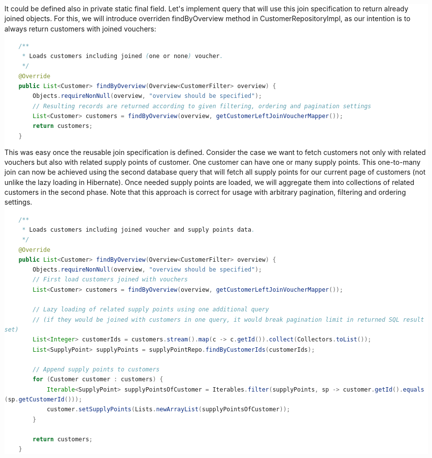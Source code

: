It could be defined also in private static final field. Let's implement query that will use this join specification
to return already joined objects. For this, we will introduce overriden findByOverview method in CustomerRepositoryImpl, as our intention is
to always return customers with joined vouchers:

```java
    /**
     * Loads customers including joined (one or none) voucher.
     */
    @Override
    public List<Customer> findByOverview(Overview<CustomerFilter> overview) {
        Objects.requireNonNull(overview, "overview should be specified");
        // Resulting records are returned according to given filtering, ordering and pagination settings
        List<Customer> customers = findByOverview(overview, getCustomerLeftJoinVoucherMapper());
        return customers;
    }
```

This was easy once the reusable join specification is defined. Consider the case we want to fetch customers not only with related
vouchers but also with related supply points of customer. One customer can have one or many supply points. This one-to-many join
can now be achieved using the second database query that will fetch all supply points for our current page of customers (not unlike the lazy loading in Hibernate).
Once needed supply points are loaded, we will aggregate them into collections of related customers in the second phase.
Note that this approach is correct for usage with arbitrary pagination, filtering and ordering settings.

```java
    /**
     * Loads customers including joined voucher and supply points data.
     */
    @Override
    public List<Customer> findByOverview(Overview<CustomerFilter> overview) {
        Objects.requireNonNull(overview, "overview should be specified");
        // First load customers joined with vouchers
        List<Customer> customers = findByOverview(overview, getCustomerLeftJoinVoucherMapper());

        // Lazy loading of related supply points using one additional query
        // (if they would be joined with customers in one query, it would break pagination limit in returned SQL result set)
        List<Integer> customerIds = customers.stream().map(c -> c.getId()).collect(Collectors.toList());
        List<SupplyPoint> supplyPoints = supplyPointRepo.findByCustomerIds(customerIds);

        // Append supply points to customers
        for (Customer customer : customers) {
            Iterable<SupplyPoint> supplyPointsOfCustomer = Iterables.filter(supplyPoints, sp -> customer.getId().equals(sp.getCustomerId()));
            customer.setSupplyPoints(Lists.newArrayList(supplyPointsOfCustomer));
        }

        return customers;
    }
```
